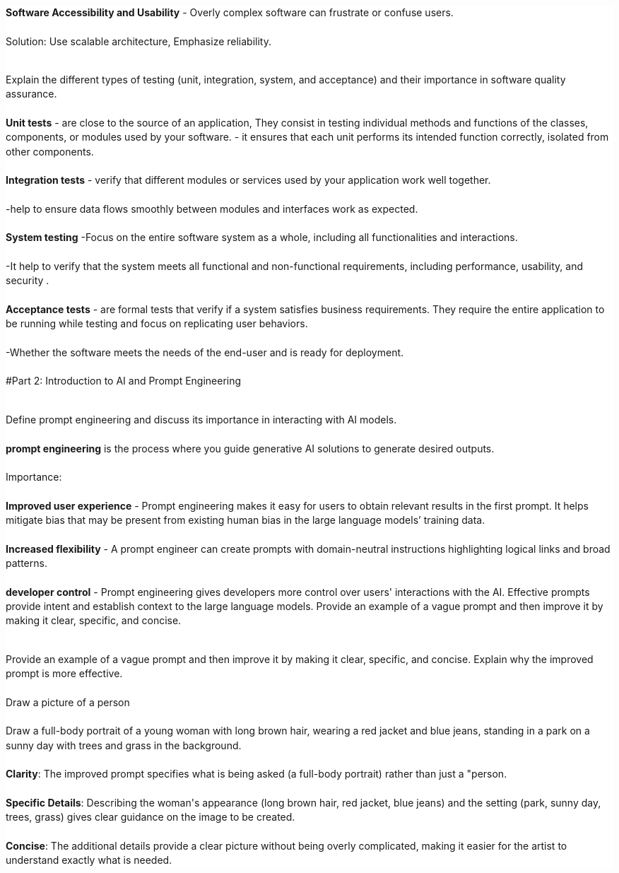 **Software Accessibility and Usability** - Overly complex software can frustrate or confuse users. <br></br>
Solution: Use scalable architecture, Emphasize reliability.<br></br>

Explain the different types of testing (unit, integration, system, and acceptance) and their importance in software quality assurance.<br></br>
**Unit tests** - are close to the source of an application, They consist in testing individual methods and functions of the classes, components, or modules used by your software. - it ensures that each unit performs its intended function correctly, isolated from other components.<br></br>
 **Integration tests** - verify that different modules or services used by your application work well together.<br></br>
 -help to ensure data flows smoothly between modules and interfaces work as expected.<br></br>
 **System testing** -Focus on the entire software system as a whole, including all functionalities and interactions.<br></br>
 -It help to verify that the system meets all functional and non-functional requirements, including performance, usability, and security .<br></br>
**Acceptance tests** - are formal tests that verify if a system satisfies business requirements. They require the entire application to be running while testing and focus on replicating user behaviors. <br></br>
 -Whether the software meets the needs of the end-user and is ready for deployment.<br></br>
#Part 2: Introduction to AI and Prompt Engineering<br></br>

Define prompt engineering and discuss its importance in interacting with AI models.<br></br>
 **prompt engineering**  is the process where you guide generative AI solutions to generate desired outputs.<br></br>
Importance:<br></br>
**Improved user experience** - Prompt engineering makes it easy for users to obtain relevant results in the first prompt. It helps mitigate bias that may be present from existing human bias in the large language models’ training data.<br></br>
**Increased flexibility** - A prompt engineer can create prompts with domain-neutral instructions highlighting logical links and broad patterns.<br></br>
**developer control** - Prompt engineering gives developers more control over users' interactions with the AI. Effective prompts provide intent and establish context to the large language models. Provide an example of a vague prompt and then improve it by making it clear, specific, and concise.<br></br>

Provide an example of a vague prompt and then improve it by making it clear, specific, and concise. Explain why the improved prompt is more effective.<br></br>
Draw a picture of a person<br></br>
Draw a full-body portrait of a young woman with long brown hair, wearing a red jacket and blue jeans, standing in a park on a sunny day with trees and grass in the background.<br></br>
**Clarity**: The improved prompt specifies what is being asked (a full-body portrait) rather than just a "person.<br></br>
**Specific Details**: Describing the woman's appearance (long brown hair, red jacket, blue jeans) and the setting (park, sunny day, trees, grass) gives clear guidance on the image to be created.<br></br>
**Concise**: The additional details provide a clear picture without being overly complicated, making it easier for the artist to understand exactly what is needed.



